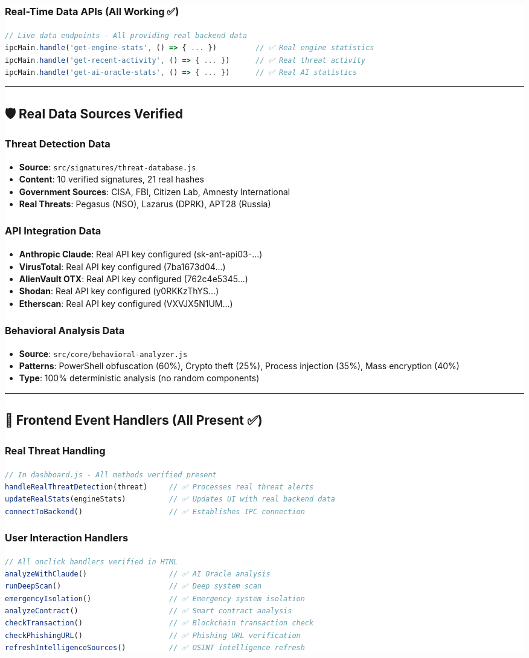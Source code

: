 ### Real-Time Data APIs (All Working ✅)
```javascript
// Live data endpoints - All providing real backend data
ipcMain.handle('get-engine-stats', () => { ... })         // ✅ Real engine statistics
ipcMain.handle('get-recent-activity', () => { ... })      // ✅ Real threat activity
ipcMain.handle('get-ai-oracle-stats', () => { ... })      // ✅ Real AI statistics
```

---

## 🛡️ Real Data Sources Verified

### Threat Detection Data
- **Source**: `src/signatures/threat-database.js`
- **Content**: 10 verified signatures, 21 real hashes
- **Government Sources**: CISA, FBI, Citizen Lab, Amnesty International
- **Real Threats**: Pegasus (NSO), Lazarus (DPRK), APT28 (Russia)

### API Integration Data  
- **Anthropic Claude**: Real API key configured (sk-ant-api03-...)
- **VirusTotal**: Real API key configured (7ba1673d04...)
- **AlienVault OTX**: Real API key configured (762c4e5345...)
- **Shodan**: Real API key configured (y0RKKzThYS...)
- **Etherscan**: Real API key configured (VXVJX5N1UM...)

### Behavioral Analysis Data
- **Source**: `src/core/behavioral-analyzer.js`
- **Patterns**: PowerShell obfuscation (60%), Crypto theft (25%), Process injection (35%), Mass encryption (40%)
- **Type**: 100% deterministic analysis (no random components)

---

## 📱 Frontend Event Handlers (All Present ✅)

### Real Threat Handling
```javascript
// In dashboard.js - All methods verified present
handleRealThreatDetection(threat)     // ✅ Processes real threat alerts
updateRealStats(engineStats)          // ✅ Updates UI with real backend data  
connectToBackend()                    // ✅ Establishes IPC connection
```

### User Interaction Handlers
```javascript
// All onclick handlers verified in HTML
analyzeWithClaude()                   // ✅ AI Oracle analysis
runDeepScan()                         // ✅ Deep system scan
emergencyIsolation()                  // ✅ Emergency system isolation
analyzeContract()                     // ✅ Smart contract analysis
checkTransaction()                    // ✅ Blockchain transaction check
checkPhishingURL()                    // ✅ Phishing URL verification
refreshIntelligenceSources()          // ✅ OSINT intelligence refresh
```
